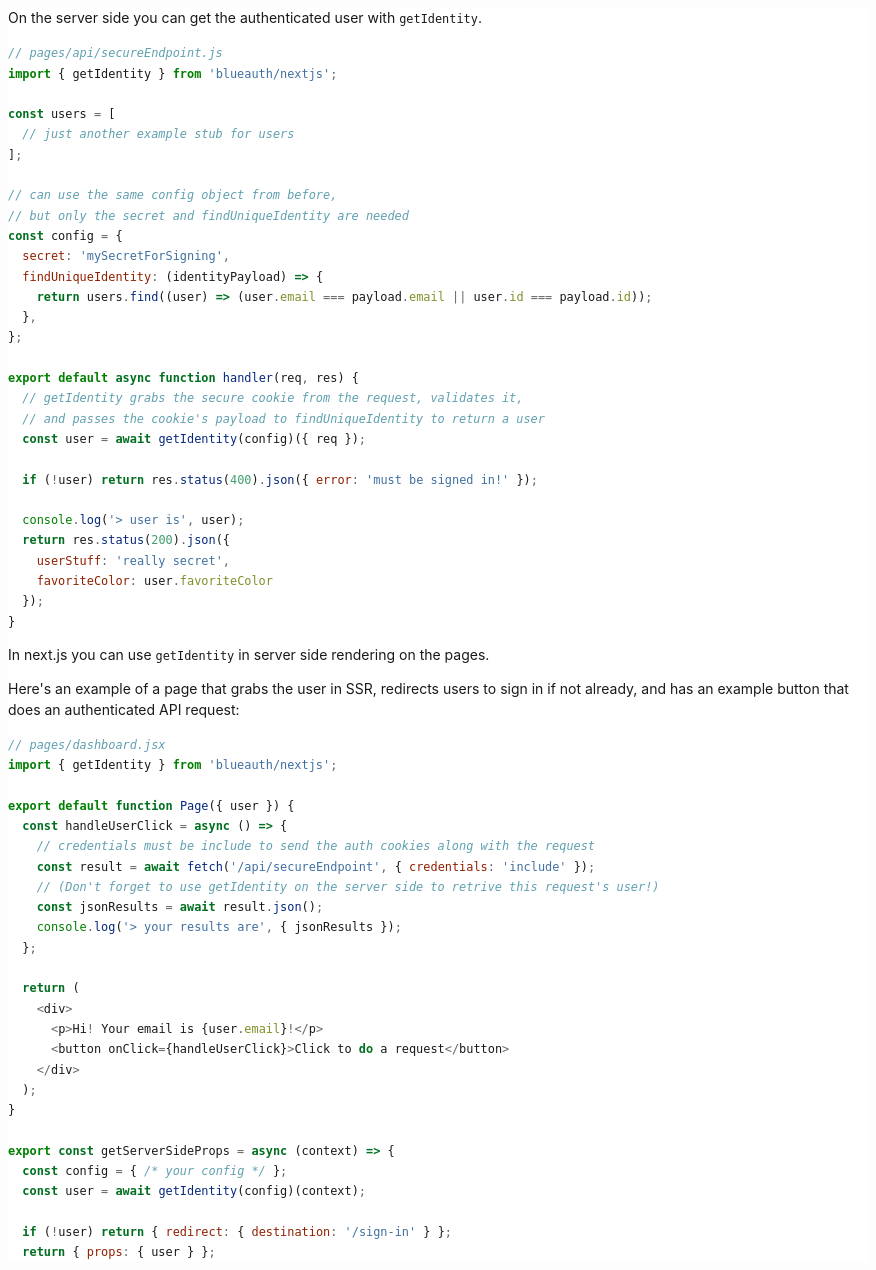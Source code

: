On the server side you can get the authenticated user with `getIdentity`.
```javascript
// pages/api/secureEndpoint.js
import { getIdentity } from 'blueauth/nextjs';

const users = [
  // just another example stub for users
];

// can use the same config object from before,
// but only the secret and findUniqueIdentity are needed
const config = {
  secret: 'mySecretForSigning',
  findUniqueIdentity: (identityPayload) => {
    return users.find((user) => (user.email === payload.email || user.id === payload.id));
  },
};

export default async function handler(req, res) {
  // getIdentity grabs the secure cookie from the request, validates it,
  // and passes the cookie's payload to findUniqueIdentity to return a user
  const user = await getIdentity(config)({ req });

  if (!user) return res.status(400).json({ error: 'must be signed in!' });
  
  console.log('> user is', user);
  return res.status(200).json({
    userStuff: 'really secret',
    favoriteColor: user.favoriteColor
  });
}

```

In next.js you can use `getIdentity` in server side rendering on the pages.

Here's an example of a page that grabs the user in SSR, redirects users to sign in if not already, and has an example button that does an authenticated API request:
```javascript
// pages/dashboard.jsx
import { getIdentity } from 'blueauth/nextjs';

export default function Page({ user }) {
  const handleUserClick = async () => {
    // credentials must be include to send the auth cookies along with the request
    const result = await fetch('/api/secureEndpoint', { credentials: 'include' });
    // (Don't forget to use getIdentity on the server side to retrive this request's user!)
    const jsonResults = await result.json();
    console.log('> your results are', { jsonResults });
  };

  return (
    <div>
      <p>Hi! Your email is {user.email}!</p>
      <button onClick={handleUserClick}>Click to do a request</button>
    </div>
  );
}

export const getServerSideProps = async (context) => {
  const config = { /* your config */ };
  const user = await getIdentity(config)(context);

  if (!user) return { redirect: { destination: '/sign-in' } };
  return { props: { user } };
```